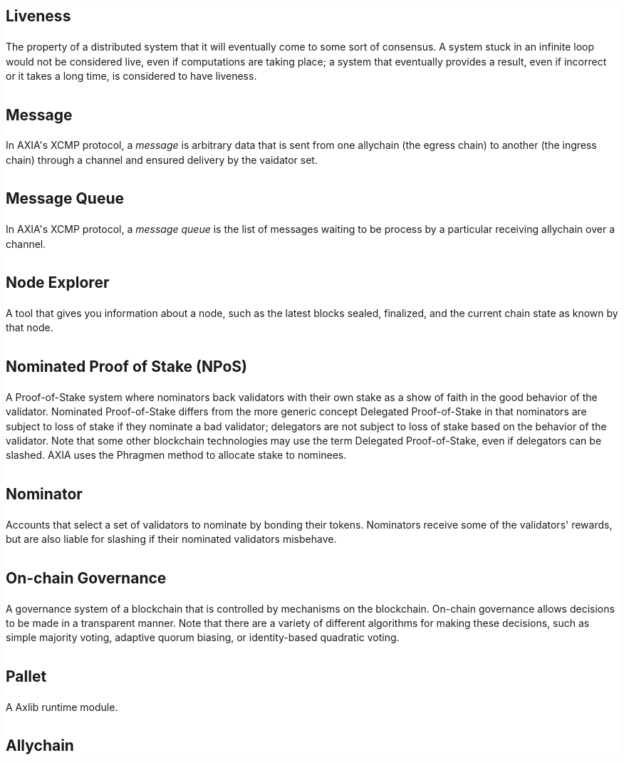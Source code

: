 ## Liveness

The property of a distributed system that it will eventually come to some sort of consensus. A system stuck in an infinite loop would not be considered live, even if computations are taking place; a system that eventually provides a result, even if incorrect or it takes a long time, is considered to have liveness.

## Message

In AXIA's XCMP protocol, a _message_ is arbitrary data that is sent from one allychain (the egress chain) to another (the ingress chain) through a channel and ensured delivery by the vaidator set.

## Message Queue

In AXIA's XCMP protocol, a _message queue_ is the list of messages waiting to be process by a particular receiving allychain over a channel.

## Node Explorer

A tool that gives you information about a node, such as the latest blocks sealed, finalized, and the current chain state as known by that node.

## Nominated Proof of Stake (NPoS)

A Proof-of-Stake system where nominators back validators with their own stake as a show of faith in the good behavior of the validator. Nominated Proof-of-Stake differs from the more generic concept Delegated Proof-of-Stake in that nominators are subject to loss of stake if they nominate a bad validator; delegators are not subject to loss of stake based on the behavior of the validator. Note that some other blockchain technologies may use the term Delegated Proof-of-Stake, even if delegators can be slashed. AXIA uses the Phragmen method to allocate stake to nominees.

## Nominator

Accounts that select a set of validators to nominate by bonding their tokens. Nominators receive some of the validators' rewards, but are also liable for slashing if their nominated validators misbehave.

## On-chain Governance

A governance system of a blockchain that is controlled by mechanisms on the blockchain. On-chain governance allows decisions to be made in a transparent manner. Note that there are a variety of different algorithms for making these decisions, such as simple majority voting, adaptive quorum biasing, or identity-based quadratic voting.

## Pallet

A Axlib runtime module.

## Allychain
